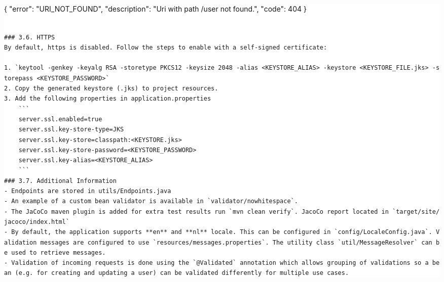 {
    "error": "URI_NOT_FOUND",
    "description": "Uri with path /user not found.",
    "code": 404
}
```

### 3.6. HTTPS
By default, https is disabled. Follow the steps to enable with a self-signed certificate:

1. `keytool -genkey -keyalg RSA -storetype PKCS12 -keysize 2048 -alias <KEYSTORE_ALIAS> -keystore <KEYSTORE_FILE.jks> -storepass <KEYSTORE_PASSWORD>`
2. Copy the generated keystore (.jks) to project resources.
3. Add the following properties in application.properties
    ```
    server.ssl.enabled=true
    server.ssl.key-store-type=JKS
    server.ssl.key-store=classpath:<KEYSTORE.jks>
    server.ssl.key-store-password=<KEYSTORE_PASSWORD>
    server.ssl.key-alias=<KEYSTORE_ALIAS>
    ```
### 3.7. Additional Information
- Endpoints are stored in utils/Endpoints.java
- An example of a custom bean validator is available in `validator/nowhitespace`.
- The JaCoCo maven plugin is added for extra test results run `mvn clean verify`. JacoCo report located in `target/site/jacoco/index.html`
- By default, the application supports **en** and **nl** locale. This can be configured in `config/LocaleConfig.java`. Validation messages are configured to use `resources/messages.properties`. The utility class `util/MessageResolver` can be used to retrieve messages.
- Validation of incoming requests is done using the `@Validated` annotation which allows grouping of validations so a bean (e.g. for creating and updating a user) can be validated differently for multiple use cases.

